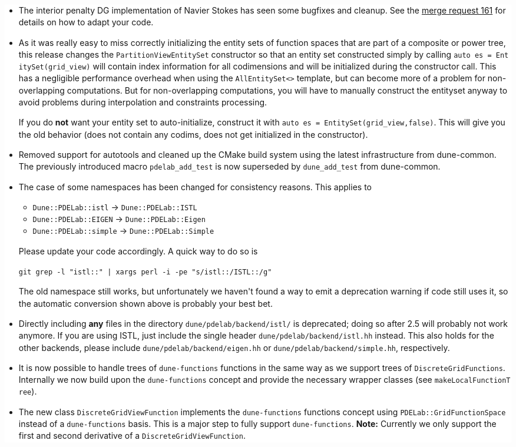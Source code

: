 -   The interior penalty DG implementation of Navier Stokes has seen some bugfixes and cleanup.
    See the [merge request 161][] for details on how to adapt your code.

-   As it was really easy to miss correctly initializing the entity sets of function spaces that are part
    of a composite or power tree, this release changes the `PartitionViewEntitySet` constructor so that
    an entity set constructed simply by calling `auto es = EntitySet(grid_view)` will contain index
    information for all codimensions and will be initialized during the constructor call. This has a
    negligible performance overhead when using the `AllEntitySet<>` template, but can become more of a
    problem for non-overlapping computations. But for non-overlapping computations, you will have to manually
    construct the entityset anyway to avoid problems during interpolation and constraints processing.

    If you do **not** want your entity set to auto-initialize, construct it with `auto es = EntitySet(grid_view,false)`.
    This will give you the old behavior (does not contain any codims, does not get initialized in the constructor).

-   Removed support for autotools and cleaned up the CMake build system using the
    latest infrastructure from dune-common. The previously introduced macro `pdelab_add_test`
    is now superseded by `dune_add_test` from dune-common.

-   The case of some namespaces has been changed for consistency reasons. This
    applies to
    * `Dune::PDELab::istl` -> `Dune::PDELab::ISTL`
    * `Dune::PDELab::EIGEN` -> `Dune::PDELab::Eigen`
    * `Dune::PDELab::simple` -> `Dune::PDELab::Simple`

    Please update your code accordingly. A quick way to do so is

    ```
    git grep -l "istl::" | xargs perl -i -pe "s/istl::/ISTL::/g"
    ```
    The old namespace still works, but unfortunately we haven't found a way to emit a deprecation
    warning if code still uses it, so the automatic conversion shown above is probably your best
    bet.

-   Directly including **any** files in the directory `dune/pdelab/backend/istl/` is deprecated; doing
    so after 2.5 will probably not work anymore. If you are using ISTL, just include the single header
    `dune/pdelab/backend/istl.hh` instead. This also holds for the other backends, please include
    `dune/pdelab/backend/eigen.hh` or `dune/pdelab/backend/simple.hh`, respectively.

-   It is now possible to handle trees of `dune-functions` functions
    in the same way as we support trees of
    `DiscreteGridFunctions`. Internally we now build upon the
    `dune-functions` concept and provide the necessary wrapper classes
    (see `makeLocalFunctionTree`).

-   The new class `DiscreteGridViewFunction` implements the
    `dune-functions` functions concept using
    `PDELab::GridFunctionSpace` instead of a `dune-functions`
    basis. This is a major step to fully support `dune-functions`.
    **Note:**
	Currently we only support the first and second derivative of a
    `DiscreteGridViewFunction`.


[DUNE]: https://www.dune-project.org
[mailing list]: http://lists.dune-project.org/mailman/listinfo/dune-pdelab
[PDELab bugtracker]: https://gitlab.dune-project.org/pdelab/dune-pdelab/issues
[PETSc]: http://www.mcs.anl.gov/petsc/
[Eigen]: http://eigen.tuxfamily.org
[LICENSE.md]: LICENSE.md
[convectiondiffusionfem.hh]: dune/pdelab/localoperator/convectiondiffusionfem.hh
[convectiondiffusiondg.hh]: dune/pdelab/localoperator/convectiondiffusiondg.hh
[convectiondiffusionccfv.hh]: dune/pdelab/localoperator/convectiondiffusionccfv.hh
[convectiondiffusionparameter.hh]: dune/pdelab/localoperator/convectiondiffusionparameter.hh
[diffusionparam.hh]: dune/pdelab/localoperator/diffusionparam.hh
[convectiondiffusion.hh]: dune/pdelab/localoperator/convectiondiffusion.hh
[nonlinearconvectiondiffusionfem.hh]: dune/pdelab/localoperator/nonlinearconvectiondiffusionfem.hh
[diffusionmixed.hh]: dune/pdelab/localoperator/diffusionmixed.hh
[darcyccfv.hh]: dune/pdelab/localoperator/darcyccfv.hh
[darcyfem.hh]: dune/pdelab/localoperator/darcyfem.hh
[permeability_adapter.hh]: dune/pdelab/localoperator/permeability_adapter.hh
[taylorhoodnavierstokes.hh]: dune/pdelab/localoperator/taylorhoodnavierstokes.hh
[cg_stokes.hh]: dune/pdelab/localoperator/cg_stokes.hh
[dgnavierstokes.hh]: dune/pdelab/localoperator/dgnavierstokes.hh
[dgnavierstokesvelvecfem.hh]: dune/pdelab/localoperator/dgnavierstokesvelvecfem.hh
[instationary/onestep.hh]: dune/pdelab/instationary/onestep.hh
[common/instationaryfilenamehelper.hh]: dune/pdelab/common/instationaryfilenamehelper.hh
[backend/istl]: dune/pdelab/backend/istl
[backend/eigen]: dune/pdelab/backend/eigen
[istlvectorbackend.hh]: dune/pdelab/backend/istlvectorbackend.hh
[istl/vector.hh]: dune/pdelab/backend/istl/vector.hh
[gridfunctionspace/gridfunctionspaceutilities.hh]: dune/pdelab/gridfunctionspace/gridfunctionspaceutilities.hh
[doc/README.Changes-2.0]: doc/README.Changes-2.0
[dune/pdelab/test/testnonoverlapping.cc]: dune/pdelab/test/testnonoverlapping.cc
[dune/pdelab/constraints]: dune/pdelab/constraints
[dune/pdelab/finiteelementmap]: dune/pdelab/finiteelementmap
[dune/pdelab/constraints/common]: dune/pdelab/constraints/common
[dune-functions]: https://gitlab.dune-project.org/staging/dune-functions
[gridfunctionadapter.hh]: dune/pdelab/gridfunctionspace/gridfunctionadapter.hh
[merge request 161]: https://gitlab.dune-project.org/pdelab/dune-pdelab/merge_requests/161
[ovlpistlsolverbackend.hh]: dune/pdelab/backend/istl/ovlpistlsolverbackend.hh
[electrodynamic.hh]: dune/pdelab/localoperator/electrodynamic.hh